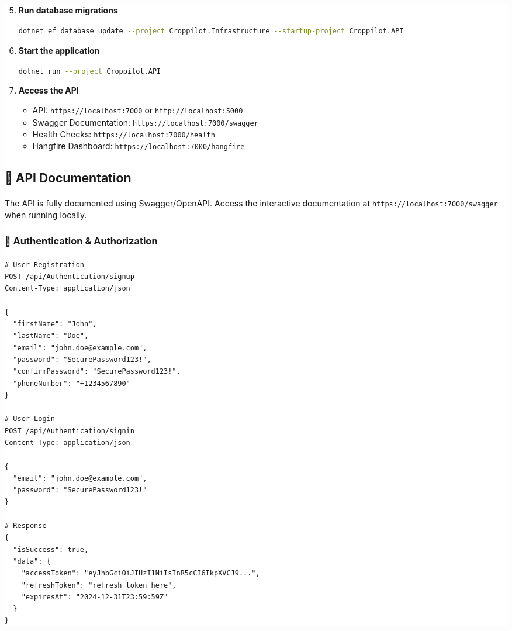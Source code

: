 5. **Run database migrations**

   ```bash
   dotnet ef database update --project Croppilot.Infrastructure --startup-project Croppilot.API
   ```

6. **Start the application**

   ```bash
   dotnet run --project Croppilot.API
   ```

7. **Access the API**
   - API: `https://localhost:7000` or `http://localhost:5000`
   - Swagger Documentation: `https://localhost:7000/swagger`
   - Health Checks: `https://localhost:7000/health`
   - Hangfire Dashboard: `https://localhost:7000/hangfire`

## 📝 API Documentation

The API is fully documented using Swagger/OpenAPI. Access the interactive documentation at `https://localhost:7000/swagger` when running locally.

### 🔐 Authentication & Authorization

```http
# User Registration
POST /api/Authentication/signup
Content-Type: application/json

{
  "firstName": "John",
  "lastName": "Doe",
  "email": "john.doe@example.com",
  "password": "SecurePassword123!",
  "confirmPassword": "SecurePassword123!",
  "phoneNumber": "+1234567890"
}

# User Login
POST /api/Authentication/signin
Content-Type: application/json

{
  "email": "john.doe@example.com",
  "password": "SecurePassword123!"
}

# Response
{
  "isSuccess": true,
  "data": {
    "accessToken": "eyJhbGciOiJIUzI1NiIsInR5cCI6IkpXVCJ9...",
    "refreshToken": "refresh_token_here",
    "expiresAt": "2024-12-31T23:59:59Z"
  }
}
```
